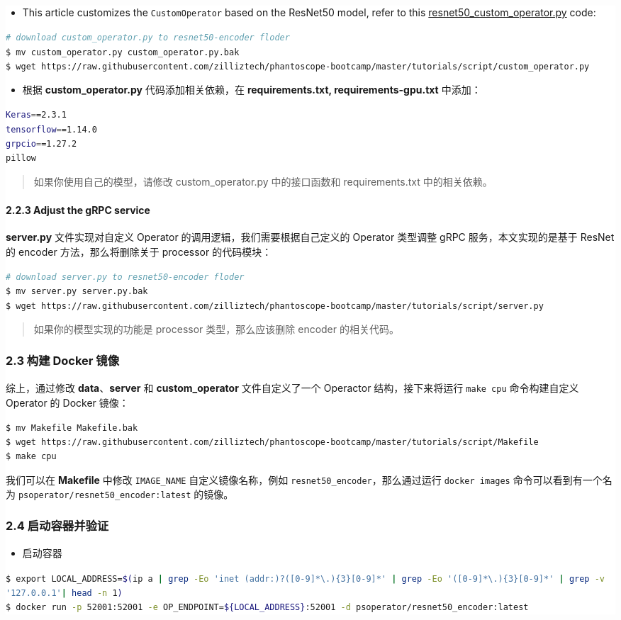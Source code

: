 - This article customizes the `CustomOperator` based on the ResNet50 model, refer to this [resnet50_custom_operator.py](./script/custom_operator.py) code:

```bash
# download custom_operator.py to resnet50-encoder floder
$ mv custom_operator.py custom_operator.py.bak
$ wget https://raw.githubusercontent.com/zilliztech/phantoscope-bootcamp/master/tutorials/script/custom_operator.py
```

- 根据 **custom_operator.py** 代码添加相关依赖，在 **requirements.txt, requirements-gpu.txt** 中添加：

```bash
Keras==2.3.1
tensorflow==1.14.0
grpcio==1.27.2
pillow
```

  > 如果你使用自己的模型，请修改 custom_operator.py 中的接口函数和 requirements.txt 中的相关依赖。

#### 2.2.3 Adjust the gRPC service

**server.py** 文件实现对自定义 Operator 的调用逻辑，我们需要根据自己定义的 Operator 类型调整 gRPC 服务，本文实现的是基于 ResNet 的 encoder 方法，那么将删除关于 processor 的代码模块：

```bash
# download server.py to resnet50-encoder floder
$ mv server.py server.py.bak
$ wget https://raw.githubusercontent.com/zilliztech/phantoscope-bootcamp/master/tutorials/script/server.py
```

> 如果你的模型实现的功能是 processor 类型，那么应该删除 encoder 的相关代码。 

### 2.3 构建 Docker 镜像

综上，通过修改 **data**、**server** 和 **custom_operator** 文件自定义了一个 Operactor 结构，接下来将运行 `make cpu` 命令构建自定义 Operator 的 Docker 镜像：

```bash
$ mv Makefile Makefile.bak
$ wget https://raw.githubusercontent.com/zilliztech/phantoscope-bootcamp/master/tutorials/script/Makefile
$ make cpu
```

我们可以在 **Makefile** 中修改 `IMAGE_NAME` 自定义镜像名称，例如 `resnet50_encoder`，那么通过运行 `docker images` 命令可以看到有一个名为 `psoperator/resnet50_encoder:latest` 的镜像。

### 2.4 启动容器并验证

- 启动容器

```bash
$ export LOCAL_ADDRESS=$(ip a | grep -Eo 'inet (addr:)?([0-9]*\.){3}[0-9]*' | grep -Eo '([0-9]*\.){3}[0-9]*' | grep -v '127.0.0.1'| head -n 1)
$ docker run -p 52001:52001 -e OP_ENDPOINT=${LOCAL_ADDRESS}:52001 -d psoperator/resnet50_encoder:latest
```
